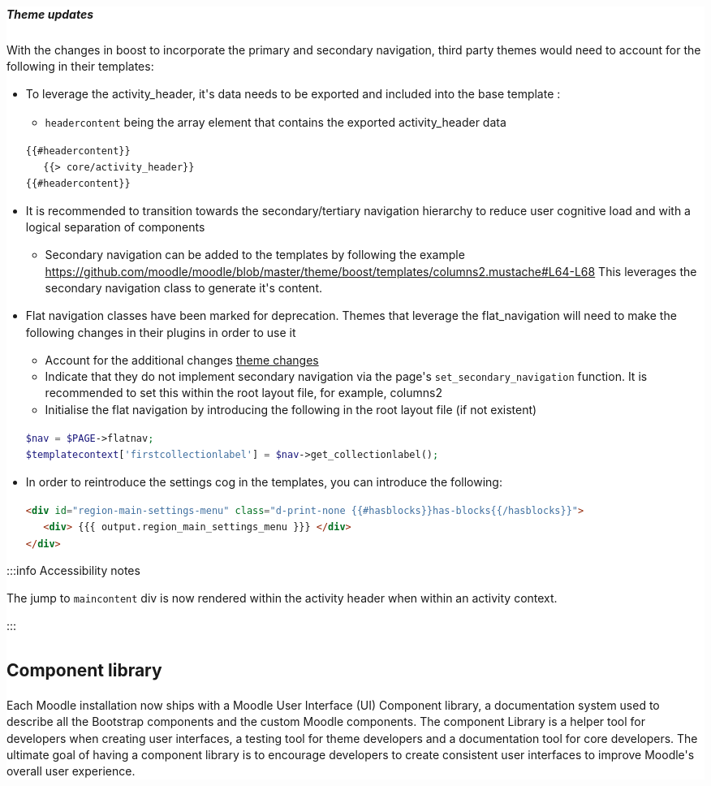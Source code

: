 




##### Theme updates

With the changes in boost to incorporate the primary and secondary navigation, third party themes would need to account for the following in their templates:

- To leverage the activity_header, it's data needs to be exported and included into the base template :
  - `headercontent` being the array element that contains the exported activity_header data

  ```html
  {{#headercontent}}
     {{> core/activity_header}}
  {{#headercontent}}
  ```

- It is recommended to transition towards the secondary/tertiary navigation hierarchy to reduce user cognitive load and with a logical separation of components
  - Secondary navigation can be added to the templates by following the example https://github.com/moodle/moodle/blob/master/theme/boost/templates/columns2.mustache#L64-L68 This leverages the secondary navigation class to generate it's content.
- Flat navigation classes have been marked for deprecation. Themes that leverage the flat_navigation will need to make the following changes in their plugins in order to use it
  - Account for the additional changes [theme changes](#theme-changes)
  - Indicate that they do not implement secondary navigation via the page's `set_secondary_navigation` function. It is recommended to set this within the root layout file, for example, columns2
  - Initialise the flat navigation by introducing the following in the root layout file (if not existent)

   ```php
   $nav = $PAGE->flatnav;
   $templatecontext['firstcollectionlabel'] = $nav->get_collectionlabel();
   ```

- In order to reintroduce the settings cog in the templates, you can introduce the following:

  ```html
  <div id="region-main-settings-menu" class="d-print-none {{#hasblocks}}has-blocks{{/hasblocks}}">
     <div> {{{ output.region_main_settings_menu }}} </div>
  </div>
  ```

:::info Accessibility notes

The jump to `maincontent` div is now rendered within the activity header when within an activity context.

:::

## Component library

Each Moodle installation now ships with a Moodle User Interface (UI) Component library, a documentation system used to describe all the Bootstrap components and the custom Moodle components. The component Library is a helper tool for developers when creating user interfaces, a testing tool for theme developers and a documentation tool for core developers. The ultimate goal of having a component library is to encourage developers to create consistent user interfaces to improve Moodle's overall user experience.
